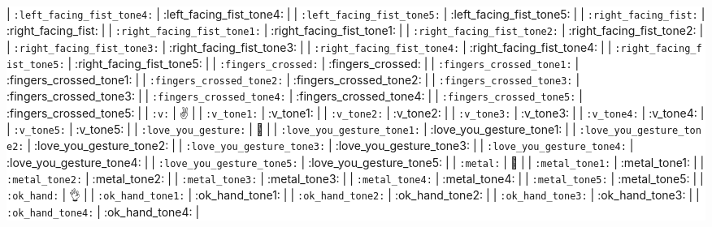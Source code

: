 | `:left_facing_fist_tone4:` | :left_facing_fist_tone4: |
| `:left_facing_fist_tone5:` | :left_facing_fist_tone5: |
| `:right_facing_fist:` | :right_facing_fist: |
| `:right_facing_fist_tone1:` | :right_facing_fist_tone1: |
| `:right_facing_fist_tone2:` | :right_facing_fist_tone2: |
| `:right_facing_fist_tone3:` | :right_facing_fist_tone3: |
| `:right_facing_fist_tone4:` | :right_facing_fist_tone4: |
| `:right_facing_fist_tone5:` | :right_facing_fist_tone5: |
| `:fingers_crossed:` | :fingers_crossed: |
| `:fingers_crossed_tone1:` | :fingers_crossed_tone1: |
| `:fingers_crossed_tone2:` | :fingers_crossed_tone2: |
| `:fingers_crossed_tone3:` | :fingers_crossed_tone3: |
| `:fingers_crossed_tone4:` | :fingers_crossed_tone4: |
| `:fingers_crossed_tone5:` | :fingers_crossed_tone5: |
| `:v:` | :v: |
| `:v_tone1:` | :v_tone1: |
| `:v_tone2:` | :v_tone2: |
| `:v_tone3:` | :v_tone3: |
| `:v_tone4:` | :v_tone4: |
| `:v_tone5:` | :v_tone5: |
| `:love_you_gesture:` | :love_you_gesture: |
| `:love_you_gesture_tone1:` | :love_you_gesture_tone1: |
| `:love_you_gesture_tone2:` | :love_you_gesture_tone2: |
| `:love_you_gesture_tone3:` | :love_you_gesture_tone3: |
| `:love_you_gesture_tone4:` | :love_you_gesture_tone4: |
| `:love_you_gesture_tone5:` | :love_you_gesture_tone5: |
| `:metal:` | :metal: |
| `:metal_tone1:` | :metal_tone1: |
| `:metal_tone2:` | :metal_tone2: |
| `:metal_tone3:` | :metal_tone3: |
| `:metal_tone4:` | :metal_tone4: |
| `:metal_tone5:` | :metal_tone5: |
| `:ok_hand:` | :ok_hand: |
| `:ok_hand_tone1:` | :ok_hand_tone1: |
| `:ok_hand_tone2:` | :ok_hand_tone2: |
| `:ok_hand_tone3:` | :ok_hand_tone3: |
| `:ok_hand_tone4:` | :ok_hand_tone4: |